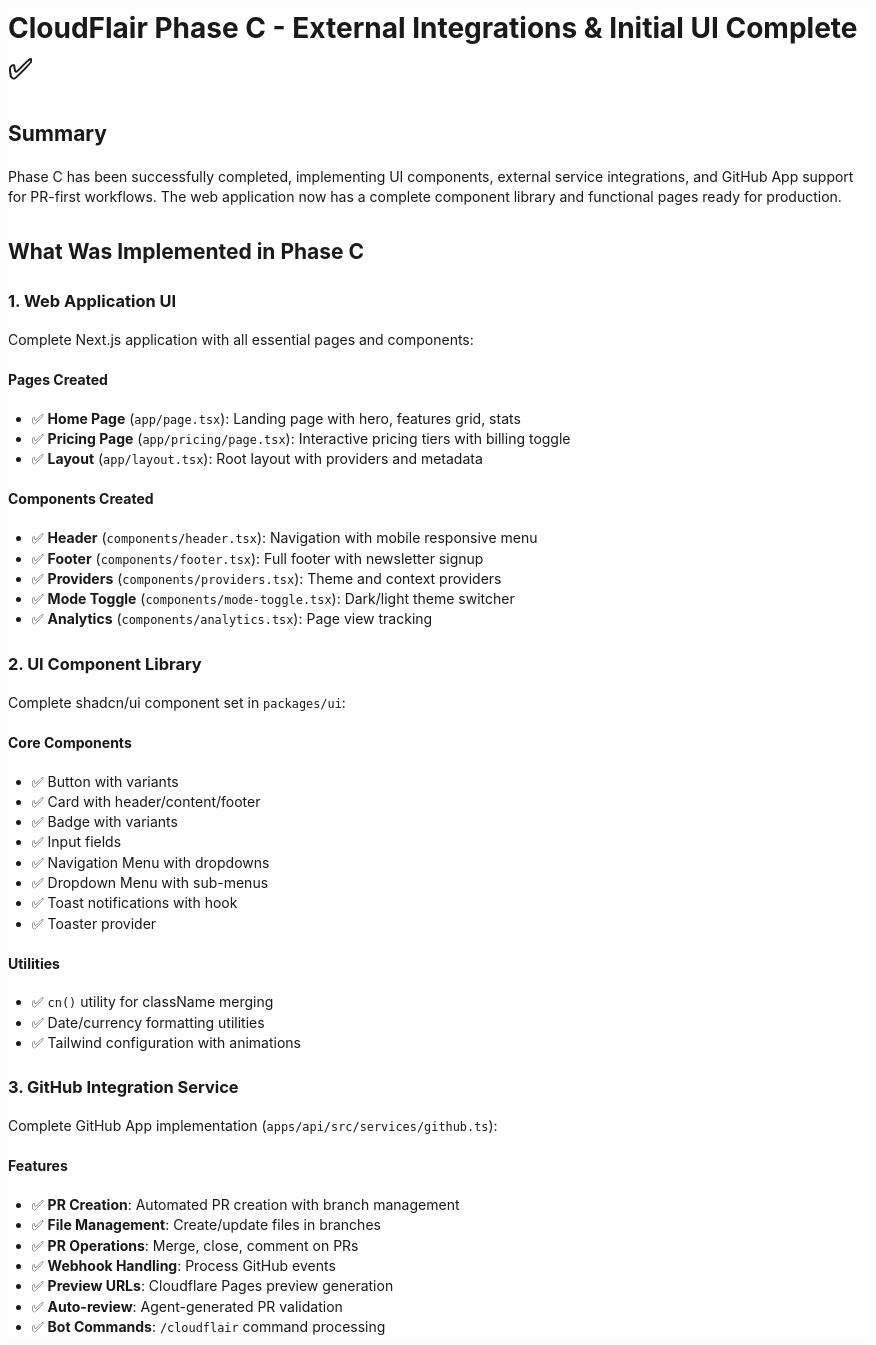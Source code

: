 # CloudFlair Phase C - External Integrations & Initial UI Complete ✅

## Summary

Phase C has been successfully completed, implementing UI components, external service integrations, and GitHub App support for PR-first workflows. The web application now has a complete component library and functional pages ready for production.

## What Was Implemented in Phase C

### 1. **Web Application UI**
Complete Next.js application with all essential pages and components:

#### Pages Created
- ✅ **Home Page** (`app/page.tsx`): Landing page with hero, features grid, stats
- ✅ **Pricing Page** (`app/pricing/page.tsx`): Interactive pricing tiers with billing toggle
- ✅ **Layout** (`app/layout.tsx`): Root layout with providers and metadata

#### Components Created
- ✅ **Header** (`components/header.tsx`): Navigation with mobile responsive menu
- ✅ **Footer** (`components/footer.tsx`): Full footer with newsletter signup
- ✅ **Providers** (`components/providers.tsx`): Theme and context providers
- ✅ **Mode Toggle** (`components/mode-toggle.tsx`): Dark/light theme switcher
- ✅ **Analytics** (`components/analytics.tsx`): Page view tracking

### 2. **UI Component Library**
Complete shadcn/ui component set in `packages/ui`:

#### Core Components
- ✅ Button with variants
- ✅ Card with header/content/footer
- ✅ Badge with variants
- ✅ Input fields
- ✅ Navigation Menu with dropdowns
- ✅ Dropdown Menu with sub-menus
- ✅ Toast notifications with hook
- ✅ Toaster provider

#### Utilities
- ✅ `cn()` utility for className merging
- ✅ Date/currency formatting utilities
- ✅ Tailwind configuration with animations

### 3. **GitHub Integration Service**
Complete GitHub App implementation (`apps/api/src/services/github.ts`):

#### Features
- ✅ **PR Creation**: Automated PR creation with branch management
- ✅ **File Management**: Create/update files in branches
- ✅ **PR Operations**: Merge, close, comment on PRs
- ✅ **Webhook Handling**: Process GitHub events
- ✅ **Preview URLs**: Cloudflare Pages preview generation
- ✅ **Auto-review**: Agent-generated PR validation
- ✅ **Bot Commands**: `/cloudflair` command processing
